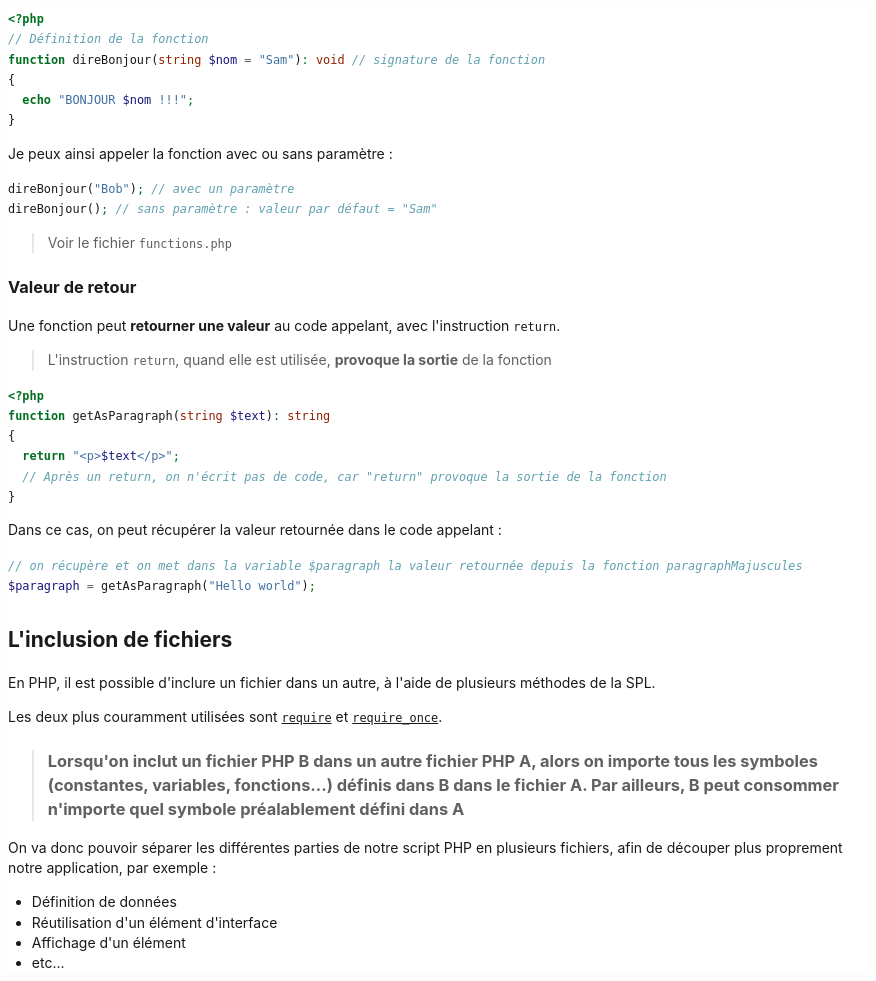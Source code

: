```php
<?php
// Définition de la fonction
function direBonjour(string $nom = "Sam"): void // signature de la fonction
{
  echo "BONJOUR $nom !!!";
}
```

Je peux ainsi appeler la fonction avec ou sans paramètre :

```php
direBonjour("Bob"); // avec un paramètre
direBonjour(); // sans paramètre : valeur par défaut = "Sam"
```

> Voir le fichier `functions.php`

### Valeur de retour

Une fonction peut **retourner une valeur** au code appelant, avec l'instruction `return`.

> L'instruction `return`, quand elle est utilisée, **provoque la sortie** de la fonction

```php
<?php
function getAsParagraph(string $text): string
{
  return "<p>$text</p>";
  // Après un return, on n'écrit pas de code, car "return" provoque la sortie de la fonction
}
```

Dans ce cas, on peut récupérer la valeur retournée dans le code appelant :

```php
// on récupère et on met dans la variable $paragraph la valeur retournée depuis la fonction paragraphMajuscules
$paragraph = getAsParagraph("Hello world");
```

## L'inclusion de fichiers

En PHP, il est possible d'inclure un fichier dans un autre, à l'aide de plusieurs méthodes de la SPL.

Les deux plus couramment utilisées sont [`require`](https://www.php.net/manual/fr/function.require.php) et [`require_once`](https://www.php.net/manual/fr/function.require-once.php).

> ### Lorsqu'on inclut un fichier PHP B dans un autre fichier PHP A, alors on importe tous les symboles (constantes, variables, fonctions...) définis dans B dans le fichier A. Par ailleurs, B peut consommer n'importe quel symbole préalablement défini dans A

On va donc pouvoir séparer les différentes parties de notre script PHP en plusieurs fichiers, afin de découper plus proprement notre application, par exemple :

- Définition de données
- Réutilisation d'un élément d'interface
- Affichage d'un élément
- etc...
